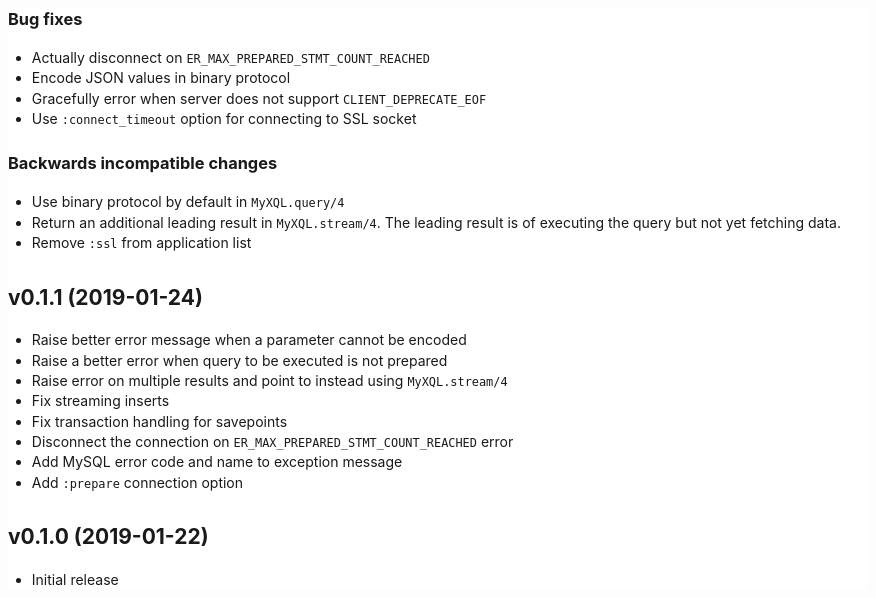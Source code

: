 ### Bug fixes

* Actually disconnect on `ER_MAX_PREPARED_STMT_COUNT_REACHED`
* Encode JSON values in binary protocol
* Gracefully error when server does not support `CLIENT_DEPRECATE_EOF`
* Use `:connect_timeout` option for connecting to SSL socket

### Backwards incompatible changes

* Use binary protocol by default in `MyXQL.query/4`
* Return an additional leading result in `MyXQL.stream/4`.
  The leading result is of executing the query but not yet fetching data.
* Remove `:ssl` from application list

## v0.1.1 (2019-01-24)

* Raise better error message when a parameter cannot be encoded
* Raise a better error when query to be executed is not prepared
* Raise error on multiple results and point to instead using `MyXQL.stream/4`
* Fix streaming inserts
* Fix transaction handling for savepoints
* Disconnect the connection on `ER_MAX_PREPARED_STMT_COUNT_REACHED` error
* Add MySQL error code and name to exception message
* Add `:prepare` connection option

## v0.1.0 (2019-01-22)

* Initial release
